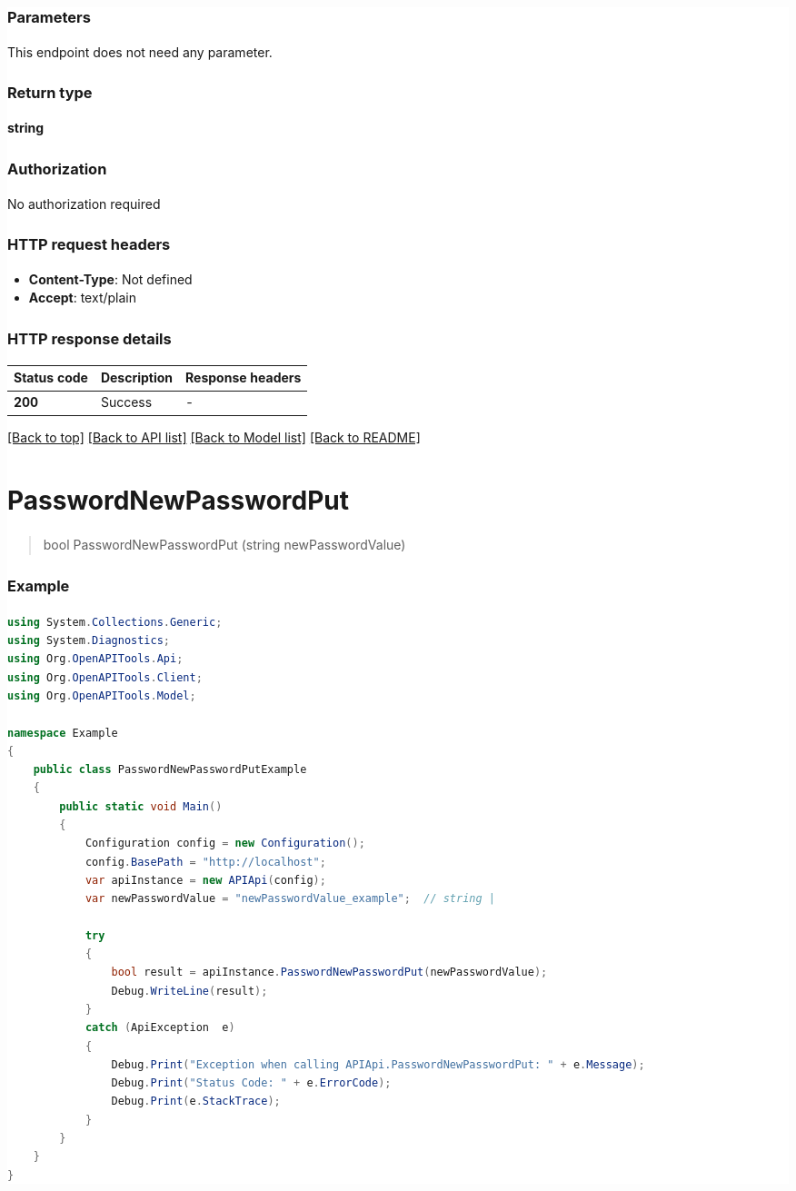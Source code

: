 ### Parameters
This endpoint does not need any parameter.
### Return type

**string**

### Authorization

No authorization required

### HTTP request headers

 - **Content-Type**: Not defined
 - **Accept**: text/plain


### HTTP response details
| Status code | Description | Response headers |
|-------------|-------------|------------------|
| **200** | Success |  -  |

[[Back to top]](#) [[Back to API list]](../README.md#documentation-for-api-endpoints) [[Back to Model list]](../README.md#documentation-for-models) [[Back to README]](../README.md)

<a id="passwordnewpasswordput"></a>
# **PasswordNewPasswordPut**
> bool PasswordNewPasswordPut (string newPasswordValue)



### Example
```csharp
using System.Collections.Generic;
using System.Diagnostics;
using Org.OpenAPITools.Api;
using Org.OpenAPITools.Client;
using Org.OpenAPITools.Model;

namespace Example
{
    public class PasswordNewPasswordPutExample
    {
        public static void Main()
        {
            Configuration config = new Configuration();
            config.BasePath = "http://localhost";
            var apiInstance = new APIApi(config);
            var newPasswordValue = "newPasswordValue_example";  // string | 

            try
            {
                bool result = apiInstance.PasswordNewPasswordPut(newPasswordValue);
                Debug.WriteLine(result);
            }
            catch (ApiException  e)
            {
                Debug.Print("Exception when calling APIApi.PasswordNewPasswordPut: " + e.Message);
                Debug.Print("Status Code: " + e.ErrorCode);
                Debug.Print(e.StackTrace);
            }
        }
    }
}
```